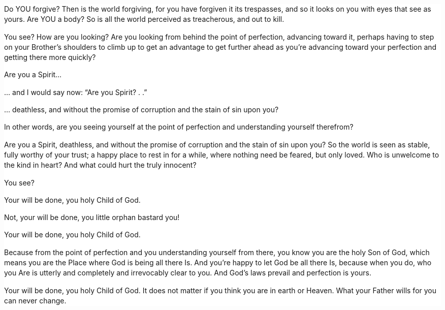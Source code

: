 <div markdown="1" class="well book">
Do YOU forgive? Then is the world forgiving, for you have forgiven it
its trespasses, and so it looks on you with eyes that see as yours. Are
YOU a body? So is all the world perceived as treacherous, and out to
kill.
</div>

You see? How are you looking? Are you looking from behind the point of
perfection, advancing toward it, perhaps having to step on your
Brother&rsquo;s shoulders to climb up to get an advantage to get further
ahead as you&rsquo;re advancing toward your perfection and getting there
more quickly?

<div markdown="1" class="well book">
Are you a Spirit&hellip;
</div>

&hellip; and I would say now: &ldquo;Are you Spirit? . .&rdquo;

<div markdown="1" class="well book">
&hellip; deathless, and without the promise of corruption and the stain
of sin upon you?
</div>

In other words, are you seeing yourself at the point of perfection and
understanding yourself therefrom?

<div markdown="1" class="well book">
Are you a Spirit, deathless, and without the promise of corruption and
the stain of sin upon you? So the world is seen as stable, fully worthy
of your trust; a happy place to rest in for a while, where nothing need
be feared, but only loved. Who is unwelcome to the kind in heart? And
what could hurt the truly innocent?
</div>

You see?

<div markdown="1" class="well book">
Your will be done, you holy Child of God.
</div>

Not, your will be done, you little orphan bastard you!

<div markdown="1" class="well book">
Your will be done, you holy Child of God.
</div>

Because from the point of perfection and you understanding yourself from
there, you know you are the holy Son of God, which means you are the
Place where God is being all there Is. And you&rsquo;re happy to let God
be all there Is, because when you do, who you Are is utterly and
completely and irrevocably clear to you. And God&rsquo;s laws prevail
and perfection is yours.

<div markdown="1" class="well book">
Your will be done, you holy Child of God. It does not matter if you
think you are in earth or Heaven. What your Father wills for you can
never change.
</div>

